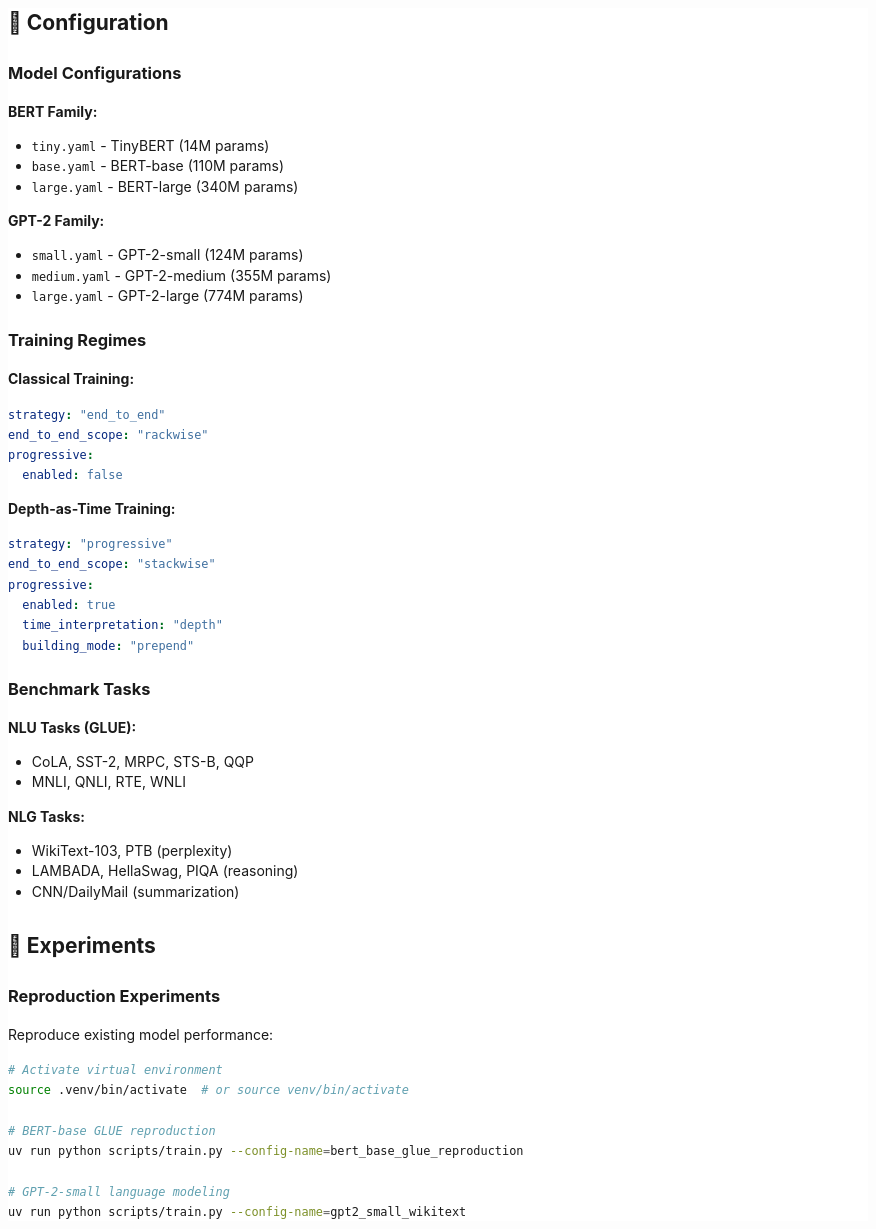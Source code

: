 ## 🔧 Configuration

### Model Configurations

**BERT Family:**
- `tiny.yaml` - TinyBERT (14M params)
- `base.yaml` - BERT-base (110M params)
- `large.yaml` - BERT-large (340M params)

**GPT-2 Family:**
- `small.yaml` - GPT-2-small (124M params)
- `medium.yaml` - GPT-2-medium (355M params)
- `large.yaml` - GPT-2-large (774M params)

### Training Regimes

**Classical Training:**
```yaml
strategy: "end_to_end"
end_to_end_scope: "rackwise"
progressive:
  enabled: false
```

**Depth-as-Time Training:**
```yaml
strategy: "progressive"
end_to_end_scope: "stackwise"
progressive:
  enabled: true
  time_interpretation: "depth"
  building_mode: "prepend"
```

### Benchmark Tasks

**NLU Tasks (GLUE):**
- CoLA, SST-2, MRPC, STS-B, QQP
- MNLI, QNLI, RTE, WNLI

**NLG Tasks:**
- WikiText-103, PTB (perplexity)
- LAMBADA, HellaSwag, PIQA (reasoning)
- CNN/DailyMail (summarization)

## 🧪 Experiments

### Reproduction Experiments

Reproduce existing model performance:

```bash
# Activate virtual environment
source .venv/bin/activate  # or source venv/bin/activate

# BERT-base GLUE reproduction
uv run python scripts/train.py --config-name=bert_base_glue_reproduction

# GPT-2-small language modeling
uv run python scripts/train.py --config-name=gpt2_small_wikitext
```
